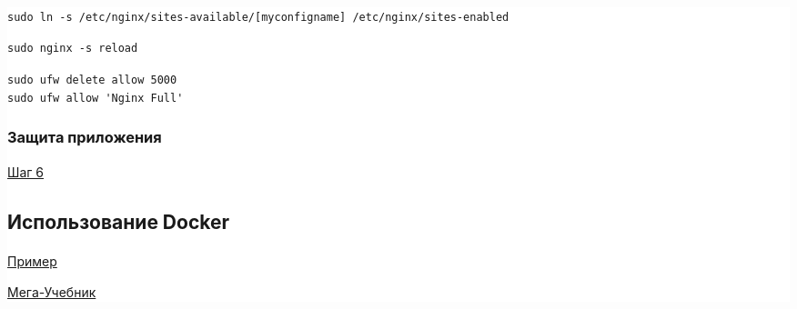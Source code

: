 `sudo ln -s /etc/nginx/sites-available/[myconfigname] /etc/nginx/sites-enabled`

`sudo nginx -s reload`

`sudo ufw delete allow 5000`  
`sudo ufw allow 'Nginx Full'`

### Защита приложения
[Шаг 6](https://www.digitalocean.com/community/tutorials/how-to-serve-flask-applications-with-gunicorn-and-nginx-on-ubuntu-18-04-ru)


## Иcпользование Docker

[Пример](https://www.digitalocean.com/community/tutorials/how-to-build-and-deploy-a-flask-application-using-docker-on-ubuntu-18-04-ru)

[Мега-Учебник](https://habr.com/ru/post/353234/)
